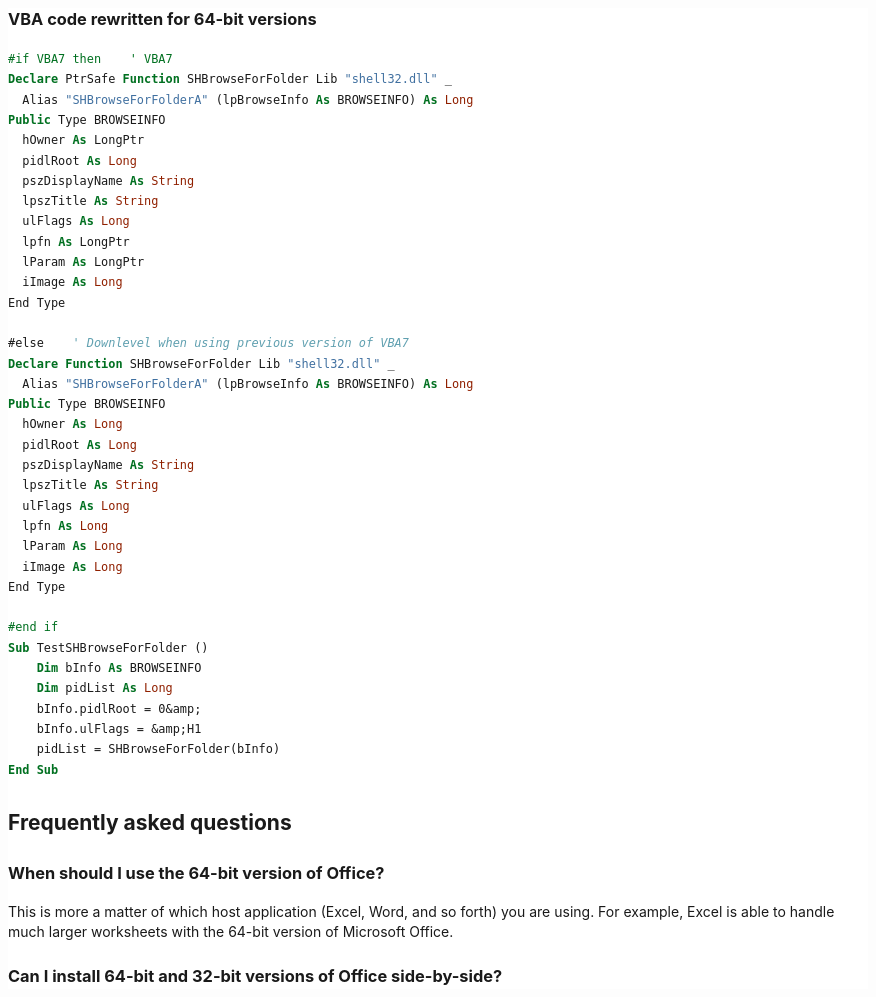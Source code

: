 ### VBA code rewritten for 64-bit versions
  
```vb
#if VBA7 then    ' VBA7 
Declare PtrSafe Function SHBrowseForFolder Lib "shell32.dll" _
  Alias "SHBrowseForFolderA" (lpBrowseInfo As BROWSEINFO) As Long
Public Type BROWSEINFO
  hOwner As LongPtr
  pidlRoot As Long
  pszDisplayName As String
  lpszTitle As String
  ulFlags As Long
  lpfn As LongPtr
  lParam As LongPtr
  iImage As Long
End Type
 
#else    ' Downlevel when using previous version of VBA7
Declare Function SHBrowseForFolder Lib "shell32.dll" _
  Alias "SHBrowseForFolderA" (lpBrowseInfo As BROWSEINFO) As Long
Public Type BROWSEINFO
  hOwner As Long
  pidlRoot As Long
  pszDisplayName As String
  lpszTitle As String
  ulFlags As Long
  lpfn As Long
  lParam As Long
  iImage As Long
End Type
 
#end if
Sub TestSHBrowseForFolder ()
    Dim bInfo As BROWSEINFO
    Dim pidList As Long
    bInfo.pidlRoot = 0&amp;
    bInfo.ulFlags = &amp;H1
    pidList = SHBrowseForFolder(bInfo)
End Sub
```

<a name="odc_office_Compatibility32bit64bit_FrequentlyAskedQuestions"> </a>

## Frequently asked questions

### When should I use the 64-bit version of Office?
  
This is more a matter of which host application (Excel, Word, and so forth) you are using. For example, Excel is able to handle much larger worksheets with the 64-bit version of Microsoft Office.
  
### Can I install 64-bit and 32-bit versions of Office side-by-side?
  